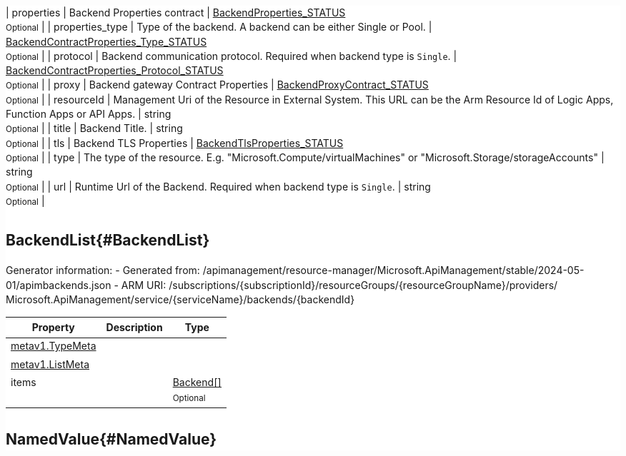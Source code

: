 | properties      | Backend Properties contract                                                                                                                                                                                                                                                                                               | [BackendProperties_STATUS](#BackendProperties_STATUS)<br/><small>Optional</small>                                                                       |
| properties_type | Type of the backend. A backend can be either Single or Pool.                                                                                                                                                                                                                                                              | [BackendContractProperties_Type_STATUS](#BackendContractProperties_Type_STATUS)<br/><small>Optional</small>                                             |
| protocol        | Backend communication protocol. Required when backend type is `Single`.                                                                                                                                                                                                                                                   | [BackendContractProperties_Protocol_STATUS](#BackendContractProperties_Protocol_STATUS)<br/><small>Optional</small>                                     |
| proxy           | Backend gateway Contract Properties                                                                                                                                                                                                                                                                                       | [BackendProxyContract_STATUS](#BackendProxyContract_STATUS)<br/><small>Optional</small>                                                                 |
| resourceId      | Management Uri of the Resource in External System. This URL can be the Arm Resource Id of Logic Apps, Function Apps or API Apps.                                                                                                                                                                                          | string<br/><small>Optional</small>                                                                                                                      |
| title           | Backend Title.                                                                                                                                                                                                                                                                                                            | string<br/><small>Optional</small>                                                                                                                      |
| tls             | Backend TLS Properties                                                                                                                                                                                                                                                                                                    | [BackendTlsProperties_STATUS](#BackendTlsProperties_STATUS)<br/><small>Optional</small>                                                                 |
| type            | The type of the resource. E.g. "Microsoft.Compute/virtualMachines" or "Microsoft.Storage/storageAccounts"                                                                                                                                                                                                                 | string<br/><small>Optional</small>                                                                                                                      |
| url             | Runtime Url of the Backend. Required when backend type is `Single`.                                                                                                                                                                                                                                                       | string<br/><small>Optional</small>                                                                                                                      |

BackendList{#BackendList}
-------------------------

Generator information: - Generated from: /apimanagement/resource-manager/Microsoft.ApiManagement/stable/2024-05-01/apimbackends.json - ARM URI: /&ZeroWidthSpace;subscriptions/&ZeroWidthSpace;{subscriptionId}/&ZeroWidthSpace;resourceGroups/&ZeroWidthSpace;{resourceGroupName}/&ZeroWidthSpace;providers/&ZeroWidthSpace;Microsoft.ApiManagement/&ZeroWidthSpace;service/&ZeroWidthSpace;{serviceName}/&ZeroWidthSpace;backends/&ZeroWidthSpace;{backendId}

| Property                                                                            | Description | Type                                              |
|-------------------------------------------------------------------------------------|-------------|---------------------------------------------------|
| [metav1.TypeMeta](https://pkg.go.dev/k8s.io/apimachinery/pkg/apis/meta/v1#TypeMeta) |             |                                                   |
| [metav1.ListMeta](https://pkg.go.dev/k8s.io/apimachinery/pkg/apis/meta/v1#ListMeta) |             |                                                   |
| items                                                                               |             | [Backend[]](#Backend)<br/><small>Optional</small> |

NamedValue{#NamedValue}
-----------------------
